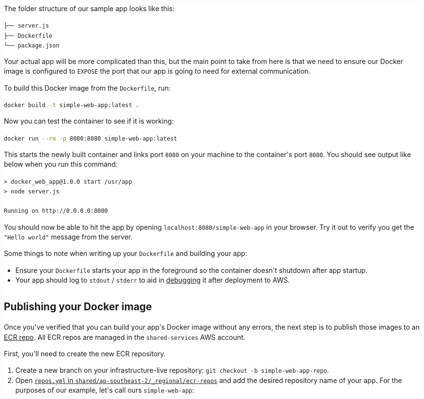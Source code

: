 The folder structure of our sample app looks like this:

```shell
├── server.js
├── Dockerfile
└── package.json
```

Your actual app will be more complicated than this, but the main point to take from here is that we need to ensure our
Docker image is configured to `EXPOSE` the port that our app is going to need for external communication.

To build this Docker image from the `Dockerfile`, run:

```bash
docker build -t simple-web-app:latest .
```

Now you can test the container to see if it is working:

```bash
docker run --rm -p 8080:8080 simple-web-app:latest
```

This starts the newly built container and links port `8080` on your machine to the container's port `8080`. You should
see output like below when you run this command:

```
> docker_web_app@1.0.0 start /usr/app
> node server.js

Running on http://0.0.0.0:8080
```

You should now be able to hit the app by opening `localhost:8080/simple-web-app` in your browser. Try it out to verify
you get the `"Hello world"` message from the server.

Some things to note when writing up your `Dockerfile` and building your app:

* Ensure your `Dockerfile` starts your app in the foreground so the container doesn't shutdown after app startup.
* Your app should log to `stdout` / `stderr` to aid in [debugging](#debugging-errors) it after deployment to AWS.




## Publishing your Docker image

Once you've verified that you can build your app's Docker image without any errors, the next step is to publish those
images to an [ECR repo](https://aws.amazon.com/ecr/). All ECR repos are managed in the `shared-services` AWS account.

First, you'll need to create the new ECR repository.

1. Create a new branch on your infrastructure-live repository: `git checkout -b simple-web-app-repo`.
1. Open [`repos.yml` in
`shared/ap-southeast-2/_regional/ecr-repos`](../shared/ap-southeast-2/_regional/ecr-repos/repos.yml) and
add the desired repository name of your app. For the purposes of our example, let's call
ours `simple-web-app`:
